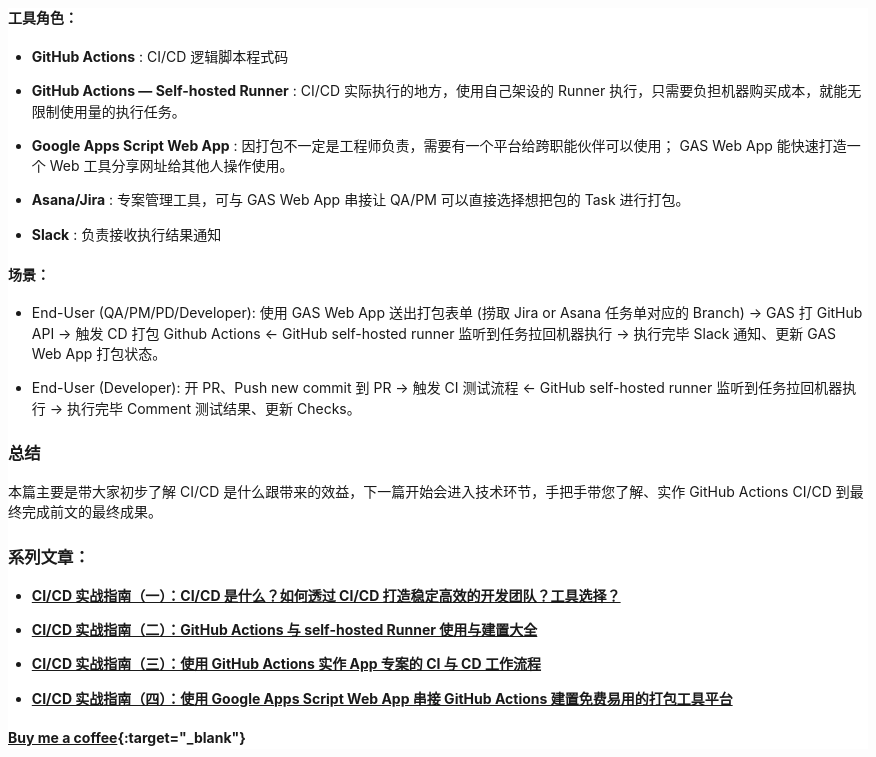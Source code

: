 

#### 工具角色：



- **GitHub Actions** : CI/CD 逻辑脚本程式码


- **GitHub Actions — Self-hosted Runner** : CI/CD 实际执行的地方，使用自己架设的 Runner 执行，只需要负担机器购买成本，就能无限制使用量的执行任务。


- **Google Apps Script Web App** : 因打包不一定是工程师负责，需要有一个平台给跨职能伙伴可以使用； GAS Web App 能快速打造一个 Web 工具分享网址给其他人操作使用。


- **Asana/Jira** : 专案管理工具，可与 GAS Web App 串接让 QA/PM 可以直接选择想把包的 Task 进行打包。


- **Slack** : 负责接收执行结果通知



#### 场景：



- End-User (QA/PM/PD/Developer): 使用 GAS Web App 送出打包表单 (捞取 Jira or Asana 任务单对应的 Branch) -&gt; GAS 打 GitHub API -&gt; 触发 CD 打包 Github Actions &lt;- GitHub self-hosted runner 监听到任务拉回机器执行 -&gt; 执行完毕 Slack 通知、更新 GAS Web App 打包状态。


- End-User (Developer): 开 PR、Push new commit 到 PR -&gt; 触发 CI 测试流程 &lt;- GitHub self-hosted runner 监听到任务拉回机器执行 -&gt; 执行完毕 Comment 测试结果、更新 Checks。



### 总结



本篇主要是带大家初步了解 CI/CD 是什么跟带来的效益，下一篇开始会进入技术环节，手把手带您了解、实作 GitHub Actions CI/CD 到最终完成前文的最终成果。



### 系列文章：



- [**CI/CD 实战指南（一）：CI/CD 是什么？如何透过 CI/CD 打造稳定高效的开发团队？工具选择？**](../c008a9e8ceca/)


- [**CI/CD 实战指南（二）：GitHub Actions 与 self-hosted Runner 使用与建置大全**](../404bd5c70040/)


- [**CI/CD 实战指南（三）：使用 GitHub Actions 实作 App 专案的 CI 与 CD 工作流程**](../4b001d2e8440/)


- [**CI/CD 实战指南（四）：使用 Google Apps Script Web App 串接 GitHub Actions 建置免费易用的打包工具平台**](../4273e57e7148/)



#### [Buy me a coffee](https://www.buymeacoffee.com/zhgchgli){:target="_blank"}

